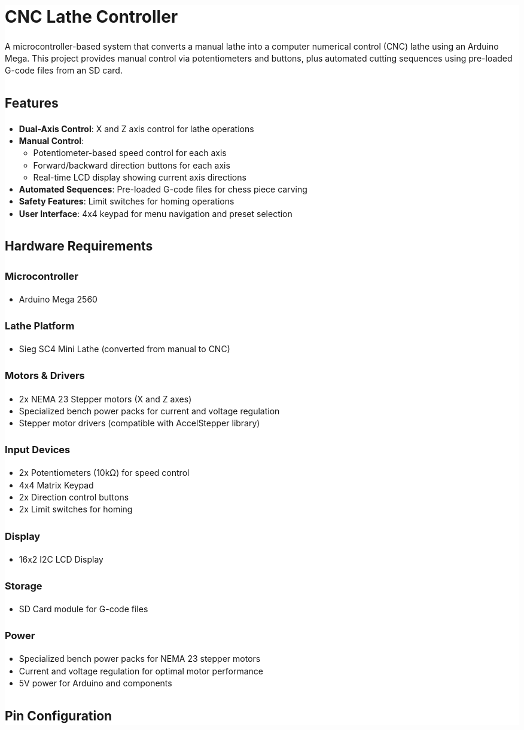 # CNC Lathe Controller

A microcontroller-based system that converts a manual lathe into a computer numerical control (CNC) lathe using an Arduino Mega. This project provides manual control via potentiometers and buttons, plus automated cutting sequences using pre-loaded G-code files from an SD card.

## Features

- **Dual-Axis Control**: X and Z axis control for lathe operations
- **Manual Control**: 
  - Potentiometer-based speed control for each axis
  - Forward/backward direction buttons for each axis
  - Real-time LCD display showing current axis directions
- **Automated Sequences**: Pre-loaded G-code files for chess piece carving
- **Safety Features**: Limit switches for homing operations
- **User Interface**: 4x4 keypad for menu navigation and preset selection

## Hardware Requirements

### Microcontroller
- Arduino Mega 2560

### Lathe Platform
- Sieg SC4 Mini Lathe (converted from manual to CNC)

### Motors & Drivers
- 2x NEMA 23 Stepper motors (X and Z axes)
- Specialized bench power packs for current and voltage regulation
- Stepper motor drivers (compatible with AccelStepper library)

### Input Devices
- 2x Potentiometers (10kΩ) for speed control
- 4x4 Matrix Keypad
- 2x Direction control buttons
- 2x Limit switches for homing

### Display
- 16x2 I2C LCD Display

### Storage
- SD Card module for G-code files

### Power
- Specialized bench power packs for NEMA 23 stepper motors
- Current and voltage regulation for optimal motor performance
- 5V power for Arduino and components

## Pin Configuration
